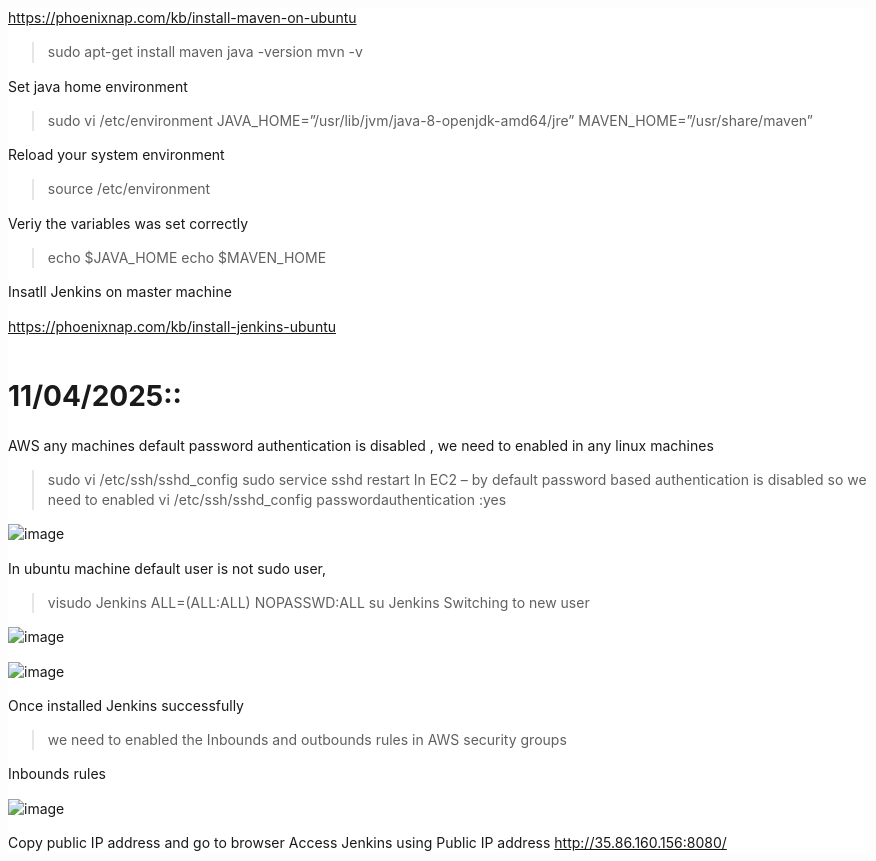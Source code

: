 https://phoenixnap.com/kb/install-maven-on-ubuntu



>sudo apt-get install maven
>java -version
>mvn -v

Set java home environment 

>sudo vi /etc/environment
JAVA_HOME=”/usr/lib/jvm/java-8-openjdk-amd64/jre”
MAVEN_HOME=”/usr/share/maven”

Reload your system environment
>source /etc/environment

Veriy the variables was set correctly
>echo $JAVA_HOME
>echo $MAVEN_HOME

Insatll Jenkins on master machine

https://phoenixnap.com/kb/install-jenkins-ubuntu



11/04/2025::
=================


AWS any machines default password authentication is disabled , 
we need to enabled in any linux machines
>sudo vi /etc/ssh/sshd_config
>sudo service sshd restart
In EC2 – by default password based authentication is disabled so we need to enabled
>vi /etc/ssh/sshd_config
passwordauthentication :yes

![image](https://github.com/user-attachments/assets/99decb00-3ef0-4528-8e58-0d69bf14ce36)

In ubuntu machine default user is not sudo user,
>visudo
Jenkins ALL=(ALL:ALL) NOPASSWD:ALL
>su Jenkins
Switching to new user

![image](https://github.com/user-attachments/assets/86bc74b0-e31f-44aa-bcab-875ed9a3a016)

![image](https://github.com/user-attachments/assets/98b96a48-2ee3-466c-b917-26c1919b15f6)

Once installed Jenkins successfully
>we need to enabled the Inbounds and outbounds rules in AWS security groups

Inbounds rules

![image](https://github.com/user-attachments/assets/b7075d75-dd60-42d4-a282-7be861252685)

Copy public IP address and go to browser
Access Jenkins using Public IP address
http://35.86.160.156:8080/
